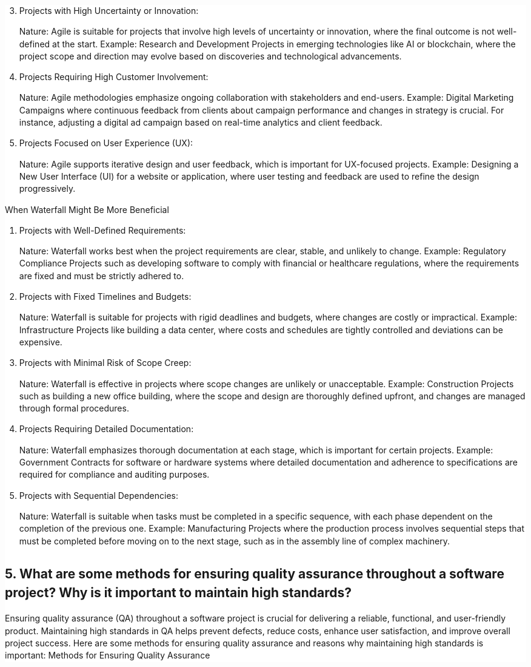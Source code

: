 3. Projects with High Uncertainty or Innovation:

    Nature: Agile is suitable for projects that involve high levels of uncertainty or innovation, where the final outcome is not well-defined at the start.
    Example: Research and Development Projects in emerging technologies like AI or blockchain, where the project scope and direction may evolve based on discoveries and technological advancements.

4. Projects Requiring High Customer Involvement:

    Nature: Agile methodologies emphasize ongoing collaboration with stakeholders and end-users.
    Example: Digital Marketing Campaigns where continuous feedback from clients about campaign performance and changes in strategy is crucial. For instance, adjusting a digital ad campaign based on real-time analytics and client feedback.

5. Projects Focused on User Experience (UX):

    Nature: Agile supports iterative design and user feedback, which is important for UX-focused projects.
    Example: Designing a New User Interface (UI) for a website or application, where user testing and feedback are used to refine the design progressively.

When Waterfall Might Be More Beneficial

1. Projects with Well-Defined Requirements:

    Nature: Waterfall works best when the project requirements are clear, stable, and unlikely to change.
    Example: Regulatory Compliance Projects such as developing software to comply with financial or healthcare regulations, where the requirements are fixed and must be strictly adhered to.

2. Projects with Fixed Timelines and Budgets:

    Nature: Waterfall is suitable for projects with rigid deadlines and budgets, where changes are costly or impractical.
    Example: Infrastructure Projects like building a data center, where costs and schedules are tightly controlled and deviations can be expensive.

3. Projects with Minimal Risk of Scope Creep:

    Nature: Waterfall is effective in projects where scope changes are unlikely or unacceptable.
    Example: Construction Projects such as building a new office building, where the scope and design are thoroughly defined upfront, and changes are managed through formal procedures.

4. Projects Requiring Detailed Documentation:

    Nature: Waterfall emphasizes thorough documentation at each stage, which is important for certain projects.
    Example: Government Contracts for software or hardware systems where detailed documentation and adherence to specifications are required for compliance and auditing purposes.

5. Projects with Sequential Dependencies:

    Nature: Waterfall is suitable when tasks must be completed in a specific sequence, with each phase dependent on the completion of the previous one.
    Example: Manufacturing Projects where the production process involves sequential steps that must be completed before moving on to the next stage, such as in the assembly line of complex machinery.
## 5. What are some methods for ensuring quality assurance throughout a software project? Why is it important to maintain high standards?
Ensuring quality assurance (QA) throughout a software project is crucial for delivering a reliable, functional, and user-friendly product. Maintaining high standards in QA helps prevent defects, reduce costs, enhance user satisfaction, and improve overall project success. Here are some methods for ensuring quality assurance and reasons why maintaining high standards is important:
Methods for Ensuring Quality Assurance
